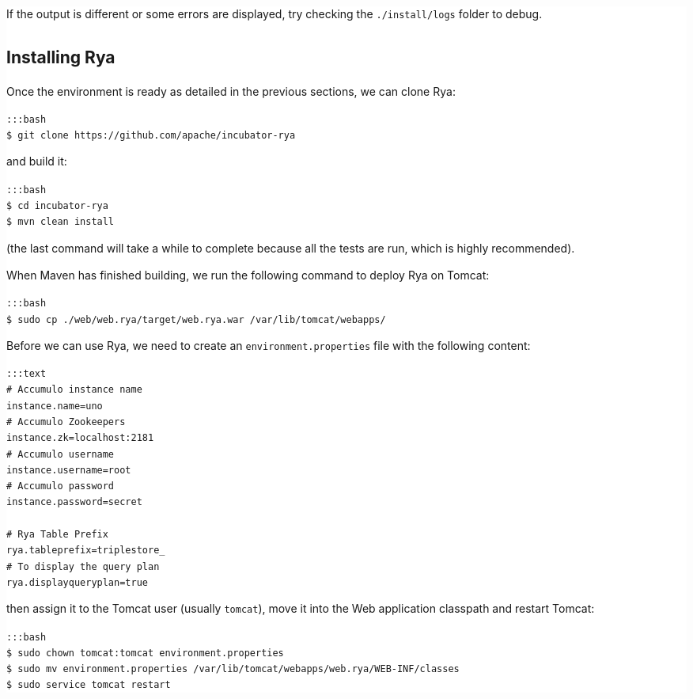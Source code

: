 If the output is different or some errors are displayed, try checking the `./install/logs` folder to debug.

## Installing Rya

Once the environment is ready as detailed in the previous sections, we can clone Rya:

    :::bash
    $ git clone https://github.com/apache/incubator-rya

and build it:

    :::bash
    $ cd incubator-rya
    $ mvn clean install

(the last command will take a while to complete because all the tests are run, which is highly recommended).

When Maven has finished building, we run the following command to deploy Rya on Tomcat:

    :::bash
    $ sudo cp ./web/web.rya/target/web.rya.war /var/lib/tomcat/webapps/

Before we can use Rya, we need to create an `environment.properties` file with the following content:

    :::text
    # Accumulo instance name
    instance.name=uno
    # Accumulo Zookeepers
    instance.zk=localhost:2181
    # Accumulo username
    instance.username=root
    # Accumulo password
    instance.password=secret

    # Rya Table Prefix
    rya.tableprefix=triplestore_
    # To display the query plan
    rya.displayqueryplan=true

then assign it to the Tomcat user (usually `tomcat`), move it into the Web application classpath and restart Tomcat:

    :::bash
    $ sudo chown tomcat:tomcat environment.properties
    $ sudo mv environment.properties /var/lib/tomcat/webapps/web.rya/WEB-INF/classes
    $ sudo service tomcat restart
